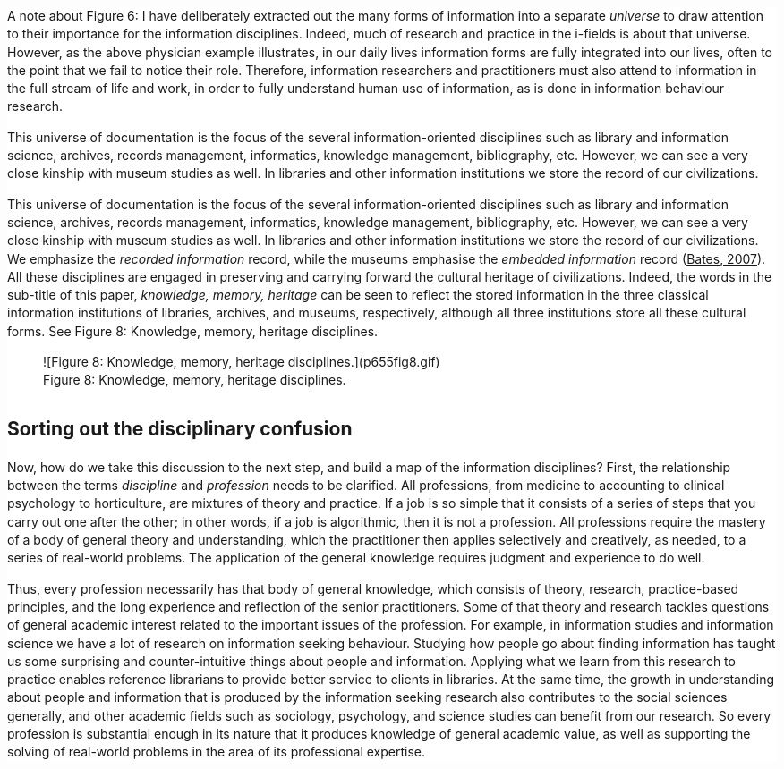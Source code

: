 A note about Figure 6: I have deliberately extracted out the many forms of information into a separate _universe_ to draw attention to their importance for the information disciplines. Indeed, much of research and practice in the i-fields is about that universe. However, as the above physician example illustrates, in our daily lives information forms are fully integrated into our lives, often to the point that we fail to notice their role. Therefore, information researchers and practitioners must also attend to information in the full stream of life and work, in order to fully understand human use of information, as is done in information behaviour research.

This universe of documentation is the focus of the several information-oriented disciplines such as library and information science, archives, records management, informatics, knowledge management, bibliography, etc. However, we can see a very close kinship with museum studies as well. In libraries and other information institutions we store the record of our civilizations.

This universe of documentation is the focus of the several information-oriented disciplines such as library and information science, archives, records management, informatics, knowledge management, bibliography, etc. However, we can see a very close kinship with museum studies as well. In libraries and other information institutions we store the record of our civilizations. We emphasize the _recorded information_ record, while the museums emphasise the _embedded information_ record ([Bates, 2007](#bat07)). All these disciplines are engaged in preserving and carrying forward the cultural heritage of civilizations. Indeed, the words in the sub-title of this paper, _knowledge, memory, heritage_ can be seen to reflect the stored information in the three classical information institutions of libraries, archives, and museums, respectively, although all three institutions store all these cultural forms. See Figure 8: Knowledge, memory, heritage disciplines.

<figure class="centre">![Figure 8: Knowledge, memory, heritage disciplines.](p655fig8.gif)

<figcaption>Figure 8: Knowledge, memory, heritage disciplines.</figcaption>

</figure>

## Sorting out the disciplinary confusion

Now, how do we take this discussion to the next step, and build a map of the information disciplines? First, the relationship between the terms _discipline_ and _profession_ needs to be clarified. All professions, from medicine to accounting to clinical psychology to horticulture, are mixtures of theory and practice. If a job is so simple that it consists of a series of steps that you carry out one after the other; in other words, if a job is algorithmic, then it is not a profession. All professions require the mastery of a body of general theory and understanding, which the practitioner then applies selectively and creatively, as needed, to a series of real-world problems. The application of the general knowledge requires judgment and experience to do well.

Thus, every profession necessarily has that body of general knowledge, which consists of theory, research, practice-based principles, and the long experience and reflection of the senior practitioners. Some of that theory and research tackles questions of general academic interest related to the important issues of the profession. For example, in information studies and information science we have a lot of research on information seeking behaviour. Studying how people go about finding information has taught us some surprising and counter-intuitive things about people and information. Applying what we learn from this research to practice enables reference librarians to provide better service to clients in libraries. At the same time, the growth in understanding about people and information that is produced by the information seeking research also contributes to the social sciences generally, and other academic fields such as sociology, psychology, and science studies can benefit from our research. So every profession is substantial enough in its nature that it produces knowledge of general academic value, as well as supporting the solving of real-world problems in the area of its professional expertise.
